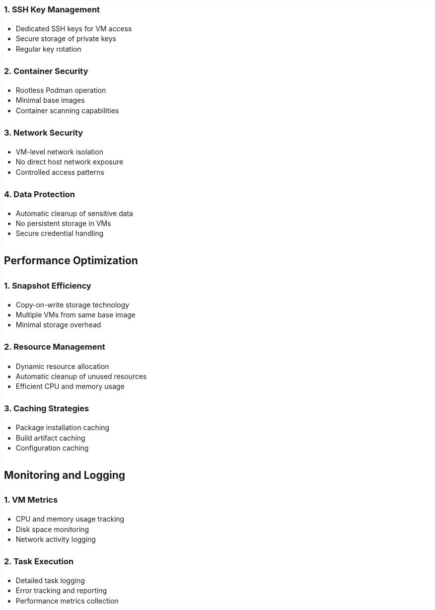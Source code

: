 ### 1. SSH Key Management
- Dedicated SSH keys for VM access
- Secure storage of private keys
- Regular key rotation

### 2. Container Security
- Rootless Podman operation
- Minimal base images
- Container scanning capabilities

### 3. Network Security
- VM-level network isolation
- No direct host network exposure
- Controlled access patterns

### 4. Data Protection
- Automatic cleanup of sensitive data
- No persistent storage in VMs
- Secure credential handling

## Performance Optimization

### 1. Snapshot Efficiency
- Copy-on-write storage technology
- Multiple VMs from same base image
- Minimal storage overhead

### 2. Resource Management
- Dynamic resource allocation
- Automatic cleanup of unused resources
- Efficient CPU and memory usage

### 3. Caching Strategies
- Package installation caching
- Build artifact caching
- Configuration caching

## Monitoring and Logging

### 1. VM Metrics
- CPU and memory usage tracking
- Disk space monitoring
- Network activity logging

### 2. Task Execution
- Detailed task logging
- Error tracking and reporting
- Performance metrics collection
